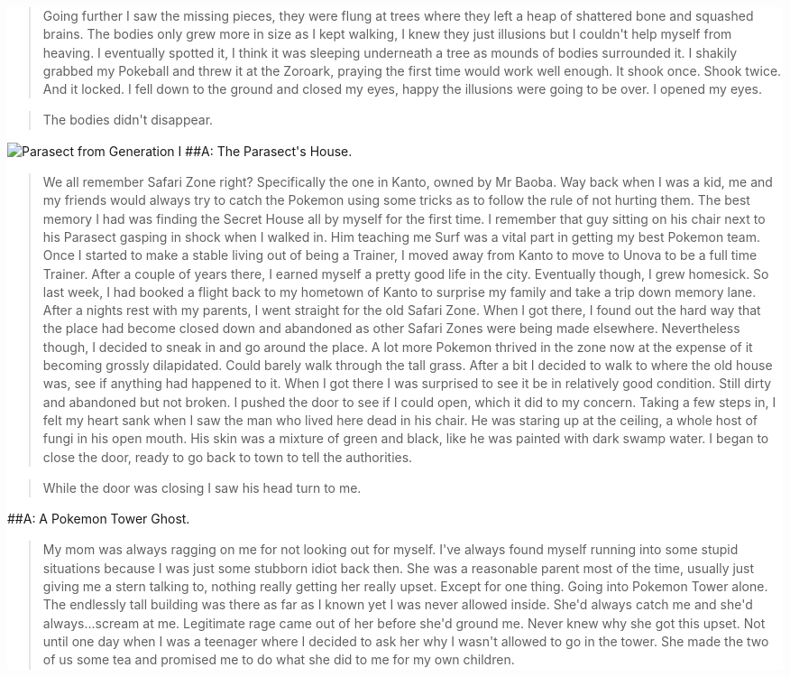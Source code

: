 >Going further I saw the missing pieces, they were flung at trees where they left a heap of shattered bone and squashed brains.
>The bodies only grew more in size as I kept walking, I knew they just illusions but I couldn't help myself from heaving.
>I eventually spotted it, I think it was sleeping underneath a tree as mounds of bodies surrounded it.
>I shakily grabbed my Pokeball and threw it at the Zoroark, praying the first time would work well enough.
>It shook once.
>Shook twice.
>And it locked.
>I fell down to the ground and closed my eyes, happy the illusions were going to be over.
>I opened my eyes.

>The bodies didn't disappear.

![Parasect from Generation I](https://files.catbox.moe/699hzf.png)
##A: The Parasect's House.
>We all remember Safari Zone right?
>Specifically the one in Kanto, owned by Mr Baoba.
>Way back when I was a kid, me and my friends would always try to catch the Pokemon using some tricks as to follow the rule of not hurting them.
>The best memory I had was finding the Secret House all by myself for the first time.
>I remember that guy sitting on his chair next to his Parasect gasping in shock when I walked in.
>Him teaching me Surf was a vital part in getting my best Pokemon team.
>Once I started to make a stable living out of being a Trainer, I moved away from Kanto to move to Unova to be a full time Trainer.
>After a couple of years there, I earned myself a pretty good life in the city.
>Eventually though, I grew homesick.
>So last week, I had booked a flight back to my hometown of Kanto to surprise my family and take a trip down memory lane.
>After a nights rest with my parents, I went straight for the old Safari Zone.
>When I got there, I found out the hard way that the place had become closed down and abandoned as other Safari Zones were being made elsewhere.
>Nevertheless though, I decided to sneak in and go around the place.
>A lot more Pokemon thrived in the zone now at the expense of it becoming grossly dilapidated.
>Could barely walk through the tall grass.
>After a bit I decided to walk to where the old house was, see if anything had happened to it.
>When I got there I was surprised to see it be in relatively good condition.
>Still dirty and abandoned but not broken.
>I pushed the door to see if I could open, which it did to my concern.
>Taking a few steps in, I felt my heart sank when I saw the man who lived here dead in his chair.
>He was staring up at the ceiling, a whole host of fungi in his open mouth.
>His skin was a mixture of green and black, like he was painted with dark swamp water.
>I began to close the door, ready to go back to town to tell the authorities.

>While the door was closing I saw his head turn to me.

##A: A Pokemon Tower Ghost.

>My mom was always ragging on me for not looking out for myself.
>I've always found myself running into some stupid situations because I was just some stubborn idiot back then.
>She was a reasonable parent most of the time, usually just giving me a stern talking to, nothing really getting her really upset.
>Except for one thing.
>Going into Pokemon Tower alone.
>The endlessly tall building was there as far as I known yet I was never allowed inside.
>She'd always catch me and she'd always...scream at me.
>Legitimate rage came out of her before she'd ground me.
>Never knew why she got this upset.
>Not until one day when I was a teenager where I decided to ask her why I wasn't allowed to go in the tower.
>She made the two of us some tea and promised me to do what she did to me for my own children.